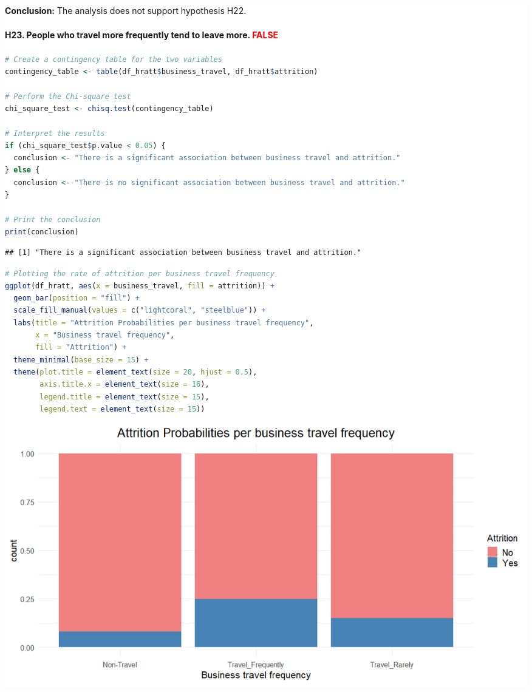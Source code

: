 **Conclusion:** The analysis does not support hypothesis H22.

#### H23. People who travel more frequently tend to leave more. **<span style="color: red;">FALSE</span>**

``` r
# Create a contingency table for the two variables
contingency_table <- table(df_hratt$business_travel, df_hratt$attrition)

# Perform the Chi-square test
chi_square_test <- chisq.test(contingency_table)

# Interpret the results
if (chi_square_test$p.value < 0.05) {
  conclusion <- "There is a significant association between business travel and attrition."
} else {
  conclusion <- "There is no significant association between business travel and attrition."
}

# Print the conclusion
print(conclusion)
```

    ## [1] "There is a significant association between business travel and attrition."

``` r
# Plotting the rate of attrition per business travel frequency
ggplot(df_hratt, aes(x = business_travel, fill = attrition)) +
  geom_bar(position = "fill") +
  scale_fill_manual(values = c("lightcoral", "steelblue")) +
  labs(title = "Attrition Probabilities per business travel frequency",
       x = "Business travel frequency",
       fill = "Attrition") +
  theme_minimal(base_size = 15) +
  theme(plot.title = element_text(size = 20, hjust = 0.5),
        axis.title.x = element_text(size = 16),
        legend.title = element_text(size = 15),
        legend.text = element_text(size = 15))
```

![](employee_attrition_analysis_files/figure-gfm/unnamed-chunk-65-1.png)
